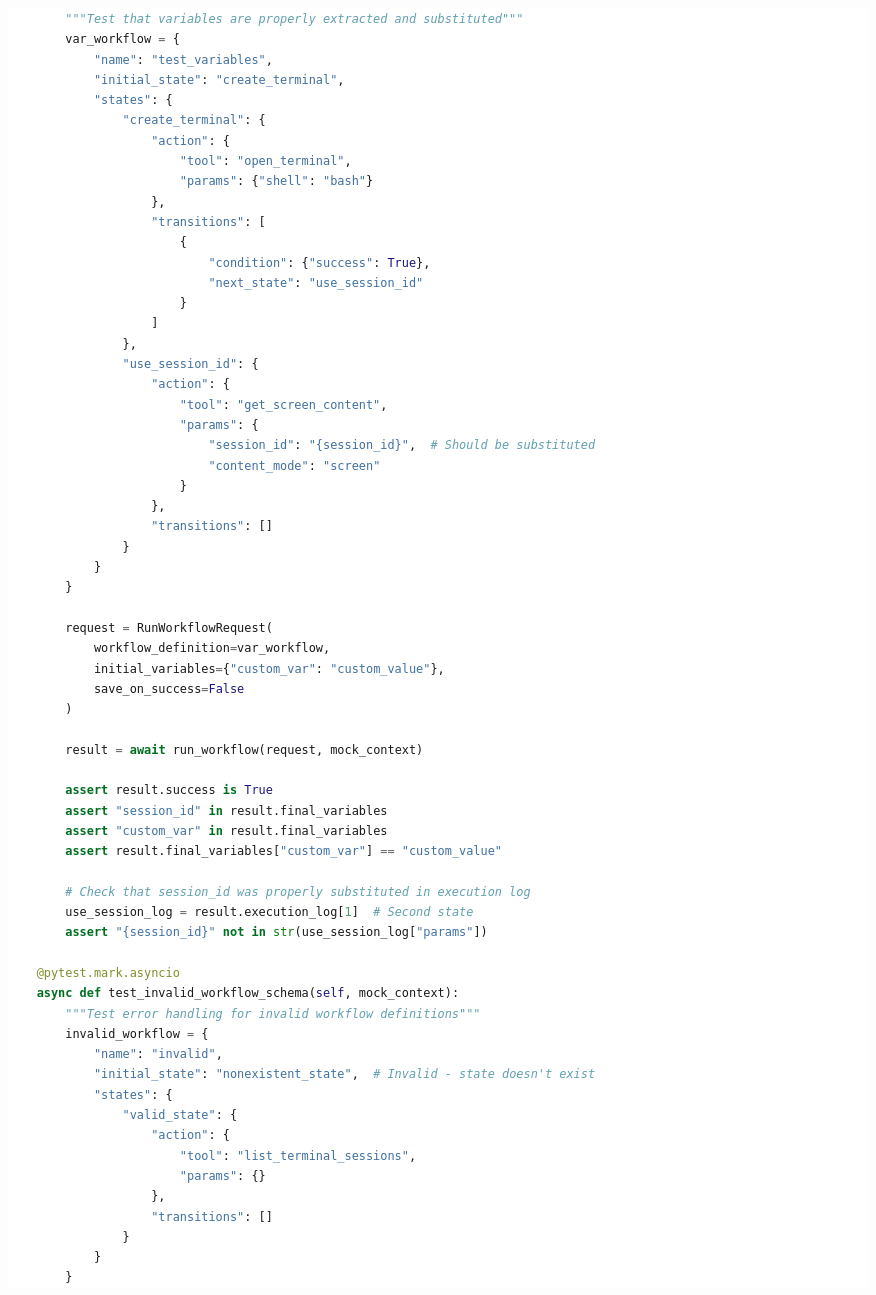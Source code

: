 ```python
        """Test that variables are properly extracted and substituted"""
        var_workflow = {
            "name": "test_variables",
            "initial_state": "create_terminal",
            "states": {
                "create_terminal": {
                    "action": {
                        "tool": "open_terminal",
                        "params": {"shell": "bash"}
                    },
                    "transitions": [
                        {
                            "condition": {"success": True},
                            "next_state": "use_session_id"
                        }
                    ]
                },
                "use_session_id": {
                    "action": {
                        "tool": "get_screen_content",
                        "params": {
                            "session_id": "{session_id}",  # Should be substituted
                            "content_mode": "screen"
                        }
                    },
                    "transitions": []
                }
            }
        }
        
        request = RunWorkflowRequest(
            workflow_definition=var_workflow,
            initial_variables={"custom_var": "custom_value"},
            save_on_success=False
        )
        
        result = await run_workflow(request, mock_context)
        
        assert result.success is True
        assert "session_id" in result.final_variables
        assert "custom_var" in result.final_variables
        assert result.final_variables["custom_var"] == "custom_value"
        
        # Check that session_id was properly substituted in execution log
        use_session_log = result.execution_log[1]  # Second state
        assert "{session_id}" not in str(use_session_log["params"])
    
    @pytest.mark.asyncio
    async def test_invalid_workflow_schema(self, mock_context):
        """Test error handling for invalid workflow definitions"""
        invalid_workflow = {
            "name": "invalid",
            "initial_state": "nonexistent_state",  # Invalid - state doesn't exist
            "states": {
                "valid_state": {
                    "action": {
                        "tool": "list_terminal_sessions",
                        "params": {}
                    },
                    "transitions": []
                }
            }
        }
```
